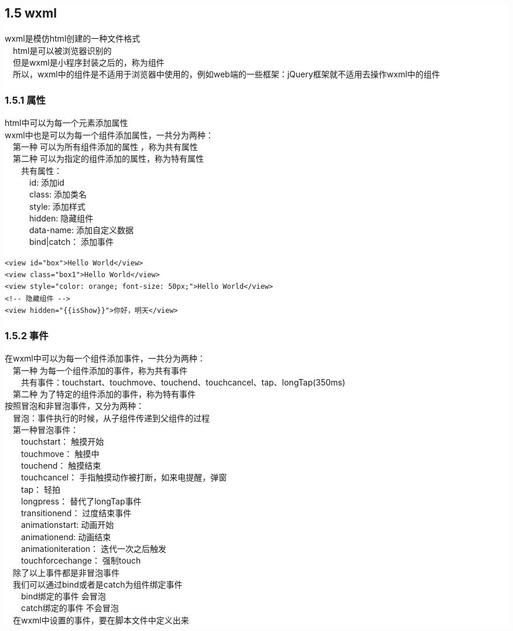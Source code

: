 
## 1.5 wxml  
wxml是模仿html创建的一种文件格式  
&emsp;html是可以被浏览器识别的  
&emsp;但是wxml是小程序封装之后的，称为组件  
&emsp;所以，wxml中的组件是不适用于浏览器中使用的，例如web端的一些框架：jQuery框架就不适用去操作wxml中的组件  

### 1.5.1 属性  
html中可以为每一个元素添加属性  
wxml中也是可以为每一个组件添加属性，一共分为两种：  
&emsp;第一种 可以为所有组件添加的属性 ，称为共有属性  
&emsp;第二种 可以为指定的组件添加的属性，称为特有属性  
&emsp;&emsp;共有属性：  
&emsp;&emsp;&emsp;id:	 		添加id  
&emsp;&emsp;&emsp;class:		添加类名  
&emsp;&emsp;&emsp;style:		添加样式  
&emsp;&emsp;&emsp;hidden:		隐藏组件  
&emsp;&emsp;&emsp;data-name:	添加自定义数据  
&emsp;&emsp;&emsp;bind|catch：	添加事件  
```  
<view id="box">Hello World</view>  
<view class="box1">Hello World</view>  
<view style="color: orange; font-size: 50px;">Hello World</view>  
<!-- 隐藏组件 -->  
<view hidden="{{isShow}}">你好，明天</view>  
```  

### 1.5.2 事件  
在wxml中可以为每一个组件添加事件，一共分为两种：  
&emsp;第一种 为每一个组件添加的事件，称为共有事件  
&emsp;&emsp;共有事件：touchstart、touchmove、touchend、touchcancel、tap、longTap(350ms)  
&emsp;第二种 为了特定的组件添加的事件，称为特有事件  
按照冒泡和非冒泡事件，又分为两种：  
&emsp;冒泡：事件执行的时候，从子组件传递到父组件的过程  
&emsp;第一种冒泡事件：  
&emsp;&emsp;touchstart：			触摸开始  
&emsp;&emsp;touchmove：			触摸中  
&emsp;&emsp;touchend：   		触摸结束  
&emsp;&emsp;touchcancel：			手指触摸动作被打断，如来电提醒，弹窗  
&emsp;&emsp;tap：				轻拍  
&emsp;&emsp;longpress：			替代了longTap事件  
&emsp;&emsp;transitionend：		过度结束事件  
&emsp;&emsp;animationstart: 	 	动画开始  
&emsp;&emsp;animationend: 		动画结束  
&emsp;&emsp;animationiteration： 迭代一次之后触发  
&emsp;&emsp;touchforcechange：	强制touch  
&emsp;除了以上事件都是非冒泡事件  
&emsp;我们可以通过bind或者是catch为组件绑定事件  
&emsp;&emsp;bind绑定的事件	会冒泡  
&emsp;&emsp;catch绑定的事件	不会冒泡  
&emsp;在wxml中设置的事件，要在脚本文件中定义出来  
